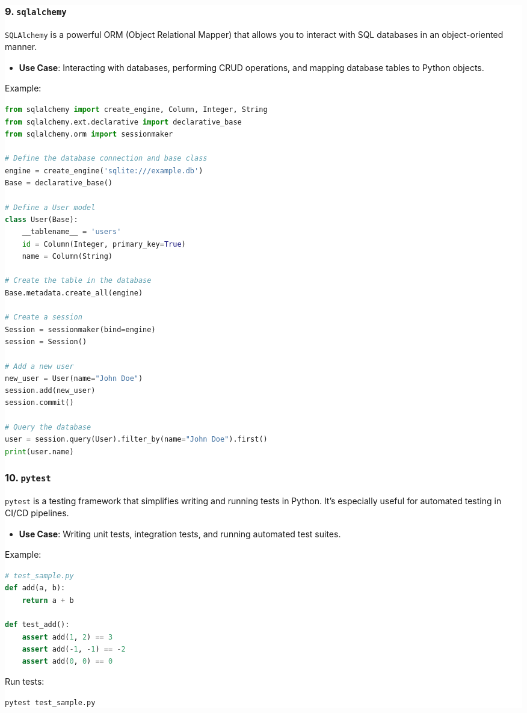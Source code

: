 ### 9. **`sqlalchemy`**
`SQLAlchemy` is a powerful ORM (Object Relational Mapper) that allows you to interact with SQL databases in an object-oriented manner.

- **Use Case**: Interacting with databases, performing CRUD operations, and mapping database tables to Python objects.

Example:
```python
from sqlalchemy import create_engine, Column, Integer, String
from sqlalchemy.ext.declarative import declarative_base
from sqlalchemy.orm import sessionmaker

# Define the database connection and base class
engine = create_engine('sqlite:///example.db')
Base = declarative_base()

# Define a User model
class User(Base):
    __tablename__ = 'users'
    id = Column(Integer, primary_key=True)
    name = Column(String)

# Create the table in the database
Base.metadata.create_all(engine)

# Create a session
Session = sessionmaker(bind=engine)
session = Session()

# Add a new user
new_user = User(name="John Doe")
session.add(new_user)
session.commit()

# Query the database
user = session.query(User).filter_by(name="John Doe").first()
print(user.name)
```

### 10. **`pytest`**
`pytest` is a testing framework that simplifies writing and running tests in Python. It’s especially useful for automated testing in CI/CD pipelines.

- **Use Case**: Writing unit tests, integration tests, and running automated test suites.

Example:
```python
# test_sample.py
def add(a, b):
    return a + b

def test_add():
    assert add(1, 2) == 3
    assert add(-1, -1) == -2
    assert add(0, 0) == 0
```
Run tests:
```bash
pytest test_sample.py
```
